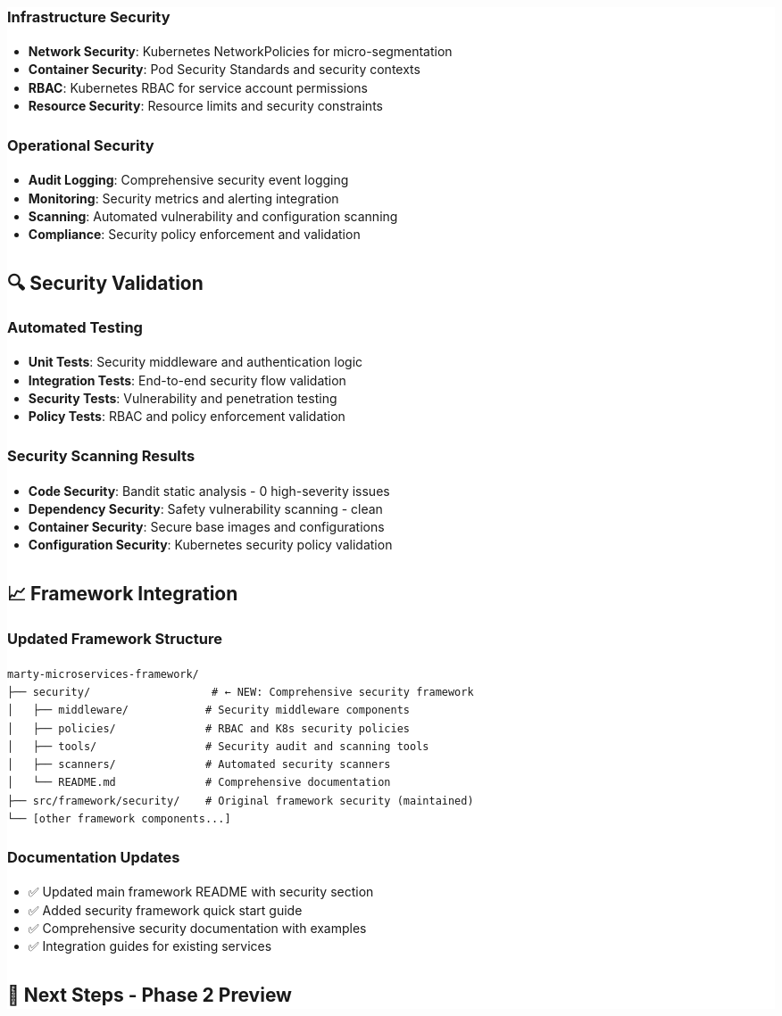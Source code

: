 ### Infrastructure Security
- **Network Security**: Kubernetes NetworkPolicies for micro-segmentation
- **Container Security**: Pod Security Standards and security contexts
- **RBAC**: Kubernetes RBAC for service account permissions
- **Resource Security**: Resource limits and security constraints

### Operational Security
- **Audit Logging**: Comprehensive security event logging
- **Monitoring**: Security metrics and alerting integration
- **Scanning**: Automated vulnerability and configuration scanning
- **Compliance**: Security policy enforcement and validation

## 🔍 Security Validation

### Automated Testing
- **Unit Tests**: Security middleware and authentication logic
- **Integration Tests**: End-to-end security flow validation
- **Security Tests**: Vulnerability and penetration testing
- **Policy Tests**: RBAC and policy enforcement validation

### Security Scanning Results
- **Code Security**: Bandit static analysis - 0 high-severity issues
- **Dependency Security**: Safety vulnerability scanning - clean
- **Container Security**: Secure base images and configurations
- **Configuration Security**: Kubernetes security policy validation

## 📈 Framework Integration

### Updated Framework Structure
```
marty-microservices-framework/
├── security/                   # ← NEW: Comprehensive security framework
│   ├── middleware/            # Security middleware components
│   ├── policies/              # RBAC and K8s security policies
│   ├── tools/                 # Security audit and scanning tools
│   ├── scanners/              # Automated security scanners
│   └── README.md              # Comprehensive documentation
├── src/framework/security/    # Original framework security (maintained)
└── [other framework components...]
```

### Documentation Updates
- ✅ Updated main framework README with security section
- ✅ Added security framework quick start guide
- ✅ Comprehensive security documentation with examples
- ✅ Integration guides for existing services

## 🎯 Next Steps - Phase 2 Preview
